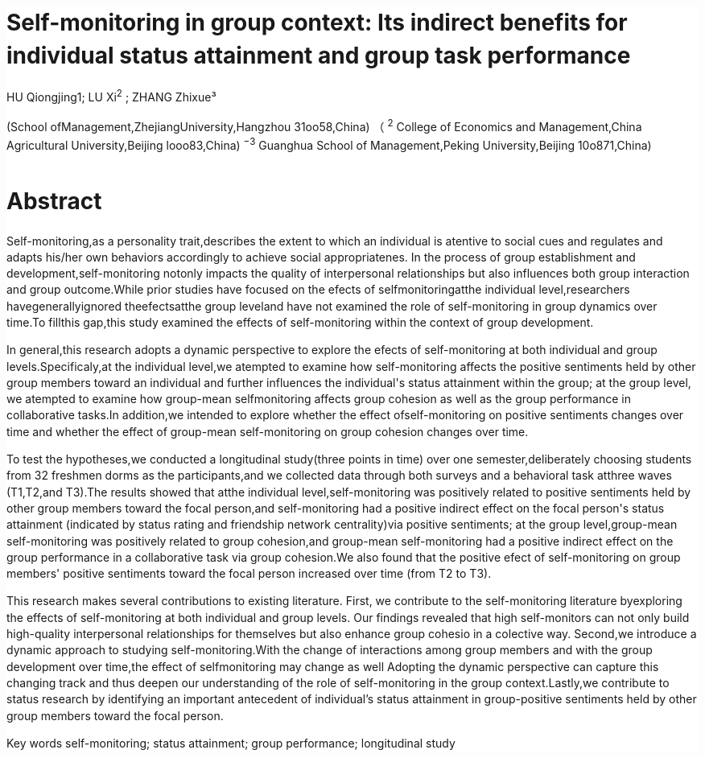 # Self-monitoring in group context: Its indirect benefits for individual status attainment and group task performance

HU Qiongjing1; LU $\mathrm { X i } ^ { 2 }$ ; ZHANG Zhixue³

(School ofManagement,ZhejiangUniversity,Hangzhou 31oo58,China) （ $^ 2$ College of Economics and Management,China Agricultural University,Beijing looo83,China) $^ { - 3 }$ Guanghua School of Management,Peking University,Beijing 10o871,China)

# Abstract

Self-monitoring,as a personality trait,describes the extent to which an individual is atentive to social cues and regulates and adapts his/her own behaviors accordingly to achieve social appropriatenes. In the process of group establishment and development,self-monitoring notonly impacts the quality of interpersonal relationships but also influences both group interaction and group outcome.While prior studies have focused on the efects of selfmonitoringatthe individual level,researchers havegenerallyignored theefectsatthe group leveland have not examined the role of self-monitoring in group dynamics over time.To fillthis gap,this study examined the effects of self-monitoring within the context of group development.

In general,this research adopts a dynamic perspective to explore the efects of self-monitoring at both individual and group levels.Specificaly,at the individual level,we atempted to examine how self-monitoring affects the positive sentiments held by other group members toward an individual and further influences the individual's status attainment within the group; at the group level, we atempted to examine how group-mean selfmonitoring affects group cohesion as well as the group performance in collaborative tasks.In addition,we intended to explore whether the effect ofself-monitoring on positive sentiments changes over time and whether the effect of group-mean self-monitoring on group cohesion changes over time.

To test the hypotheses,we conducted a longitudinal study(three points in time) over one semester,deliberately choosing students from 32 freshmen dorms as the participants,and we collected data through both surveys and a behavioral task atthree waves (T1,T2,and T3).The results showed that atthe individual level,self-monitoring was positively related to positive sentiments held by other group members toward the focal person,and self-monitoring had a positive indirect effect on the focal person's status attainment (indicated by status rating and friendship network centrality)via positive sentiments; at the group level,group-mean self-monitoring was positively related to group cohesion,and group-mean self-monitoring had a positive indirect effect on the group performance in a collaborative task via group cohesion.We also found that the positive efect of self-monitoring on group members' positive sentiments toward the focal person increased over time (from T2 to T3).

This research makes several contributions to existing literature. First, we contribute to the self-monitoring literature byexploring the effects of self-monitoring at both individual and group levels. Our findings revealed that high self-monitors can not only build high-quality interpersonal relationships for themselves but also enhance group cohesio in a colective way. Second,we introduce a dynamic approach to studying self-monitoring.With the change of interactions among group members and with the group development over time,the effect of selfmonitoring may change as well Adopting the dynamic perspective can capture this changing track and thus deepen our understanding of the role of self-monitoring in the group context.Lastly,we contribute to status research by identifying an important antecedent of individual’s status attainment in group-positive sentiments held by other group members toward the focal person.

Key words self-monitoring; status attainment; group performance; longitudinal study